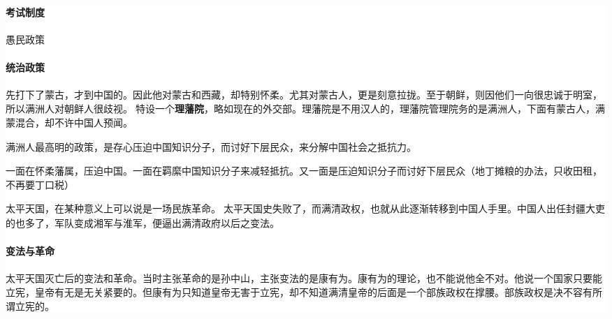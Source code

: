 
#### 考试制度
愚民政策


#### 统治政策
先打下了蒙古，才到中国的。因此他对蒙古和西藏，却特别怀柔。尤其对蒙古人，更是刻意拉拢。至于朝鲜，则因他们一向很忠诚于明室，所以满洲人对朝鲜人很歧视。
特设一个**理藩院**，略如现在的外交部。理藩院是不用汉人的，理藩院管理院务的是满洲人，下面有蒙古人，满蒙混合，却不许中国人预闻。

满洲人最高明的政策，是存心压迫中国知识分子，而讨好下层民众，来分解中国社会之抵抗力。

一面在怀柔藩属，压迫中国。一面在羁縻中国知识分子来减轻抵抗。又一面是压迫知识分子而讨好下层民众（地丁摊粮的办法，只收田租，不再要丁口税）


太平天国，在某种意义上可以说是一场民族革命。 太平天国史失败了，而满清政权，也就从此逐渐转移到中国人手里。中国人出任封疆大吏的也多了，军队变成湘军与淮军，便逼出满清政府以后之变法。


#### 变法与革命
太平天国灭亡后的变法和革命。当时主张革命的是孙中山，主张变法的是康有为。康有为的理论，也不能说他全不对。他说一个国家只要能立宪，皇帝有无是无关紧要的。但康有为只知道皇帝无害于立宪，却不知道满清皇帝的后面是一个部族政权在撑腰。部族政权是决不容有所谓立宪的。









